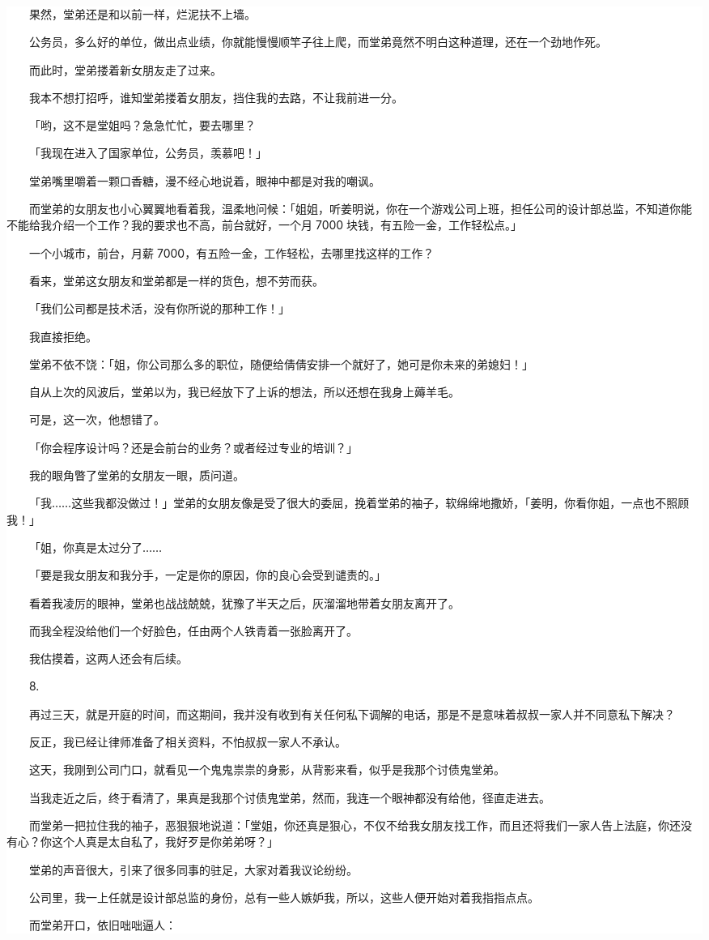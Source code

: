 &emsp;&emsp;果然，堂弟还是和以前一样，烂泥扶不上墙。  
  
&emsp;&emsp;公务员，多么好的单位，做出点业绩，你就能慢慢顺竿子往上爬，而堂弟竟然不明白这种道理，还在一个劲地作死。  
  
&emsp;&emsp;而此时，堂弟搂着新女朋友走了过来。  
  
&emsp;&emsp;我本不想打招呼，谁知堂弟搂着女朋友，挡住我的去路，不让我前进一分。  
  
&emsp;&emsp;「哟，这不是堂姐吗？急急忙忙，要去哪里？  
  
&emsp;&emsp;「我现在进入了国家单位，公务员，羡慕吧！」  
  
&emsp;&emsp;堂弟嘴里嚼着一颗口香糖，漫不经心地说着，眼神中都是对我的嘲讽。  
  
&emsp;&emsp;而堂弟的女朋友也小心翼翼地看着我，温柔地问候：「姐姐，听姜明说，你在一个游戏公司上班，担任公司的设计部总监，不知道你能不能给我介绍一个工作？我的要求也不高，前台就好，一个月 7000 块钱，有五险一金，工作轻松点。」  
  
&emsp;&emsp;一个小城市，前台，月薪 7000，有五险一金，工作轻松，去哪里找这样的工作？  
  
&emsp;&emsp;看来，堂弟这女朋友和堂弟都是一样的货色，想不劳而获。  
  
&emsp;&emsp;「我们公司都是技术活，没有你所说的那种工作！」  
  
&emsp;&emsp;我直接拒绝。  
  
&emsp;&emsp;堂弟不依不饶：「姐，你公司那么多的职位，随便给倩倩安排一个就好了，她可是你未来的弟媳妇！」  
  
&emsp;&emsp;自从上次的风波后，堂弟以为，我已经放下了上诉的想法，所以还想在我身上薅羊毛。  
  
&emsp;&emsp;可是，这一次，他想错了。  
  
&emsp;&emsp;「你会程序设计吗？还是会前台的业务？或者经过专业的培训？」  
  
&emsp;&emsp;我的眼角瞥了堂弟的女朋友一眼，质问道。  
  
&emsp;&emsp;「我……这些我都没做过！」堂弟的女朋友像是受了很大的委屈，挽着堂弟的袖子，软绵绵地撒娇，「姜明，你看你姐，一点也不照顾我！」  
  
&emsp;&emsp;「姐，你真是太过分了……  
  
&emsp;&emsp;「要是我女朋友和我分手，一定是你的原因，你的良心会受到谴责的。」  
  
&emsp;&emsp;看着我凌厉的眼神，堂弟也战战兢兢，犹豫了半天之后，灰溜溜地带着女朋友离开了。  
  
&emsp;&emsp;而我全程没给他们一个好脸色，任由两个人铁青着一张脸离开了。  
  
&emsp;&emsp;我估摸着，这两人还会有后续。  
  
&emsp;&emsp;8.  
  
&emsp;&emsp;再过三天，就是开庭的时间，而这期间，我并没有收到有关任何私下调解的电话，那是不是意味着叔叔一家人并不同意私下解决？  
  
&emsp;&emsp;反正，我已经让律师准备了相关资料，不怕叔叔一家人不承认。  
  
&emsp;&emsp;这天，我刚到公司门口，就看见一个鬼鬼祟祟的身影，从背影来看，似乎是我那个讨债鬼堂弟。  
  
&emsp;&emsp;当我走近之后，终于看清了，果真是我那个讨债鬼堂弟，然而，我连一个眼神都没有给他，径直走进去。  
  
&emsp;&emsp;而堂弟一把拉住我的袖子，恶狠狠地说道：「堂姐，你还真是狠心，不仅不给我女朋友找工作，而且还将我们一家人告上法庭，你还没有心？你这个人真是太自私了，我好歹是你弟弟呀？」  
  
&emsp;&emsp;堂弟的声音很大，引来了很多同事的驻足，大家对着我议论纷纷。  
  
&emsp;&emsp;公司里，我一上任就是设计部总监的身份，总有一些人嫉妒我，所以，这些人便开始对着我指指点点。  
  
&emsp;&emsp;而堂弟开口，依旧咄咄逼人：  
  
